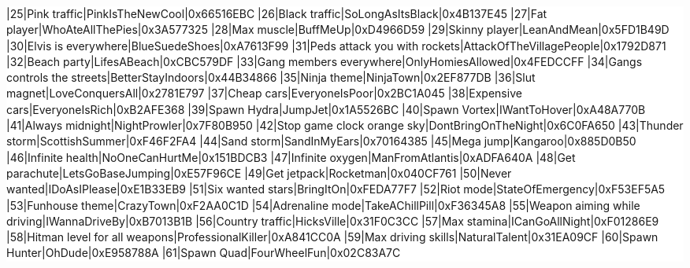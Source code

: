 |25|Pink traffic|PinkIsTheNewCool|0x66516EBC
|26|Black traffic|SoLongAsItsBlack|0x4B137E45
|27|Fat player|WhoAteAllThePies|0x3A577325
|28|Max muscle|BuffMeUp|0xD4966D59
|29|Skinny player|LeanAndMean|0x5FD1B49D
|30|Elvis is everywhere|BlueSuedeShoes|0xA7613F99
|31|Peds attack you with rockets|AttackOfTheVillagePeople|0x1792D871
|32|Beach party|LifesABeach|0xCBC579DF
|33|Gang members everywhere|OnlyHomiesAllowed|0x4FEDCCFF
|34|Gangs controls the streets|BetterStayIndoors|0x44B34866
|35|Ninja theme|NinjaTown|0x2EF877DB
|36|Slut magnet|LoveConquersAll|0x2781E797
|37|Cheap cars|EveryoneIsPoor|0x2BC1A045
|38|Expensive cars|EveryoneIsRich|0xB2AFE368
|39|Spawn Hydra|JumpJet|0x1A5526BC
|40|Spawn Vortex|IWantToHover|0xA48A770B
|41|Always midnight|NightProwler|0x7F80B950
|42|Stop game clock orange sky|DontBringOnTheNight|0x6C0FA650
|43|Thunder storm|ScottishSummer|0xF46F2FA4
|44|Sand storm|SandInMyEars|0x70164385
|45|Mega jump|Kangaroo|0x885D0B50
|46|Infinite health|NoOneCanHurtMe|0x151BDCB3
|47|Infinite oxygen|ManFromAtlantis|0xADFA640A
|48|Get parachute|LetsGoBaseJumping|0xE57F96CE
|49|Get jetpack|Rocketman|0x040CF761
|50|Never wanted|IDoAsIPlease|0xE1B33EB9
|51|Six wanted stars|BringItOn|0xFEDA77F7
|52|Riot mode|StateOfEmergency|0xF53EF5A5
|53|Funhouse theme|CrazyTown|0xF2AA0C1D
|54|Adrenaline mode|TakeAChillPill|0xF36345A8
|55|Weapon aiming while driving|IWannaDriveBy|0xB7013B1B
|56|Country traffic|HicksVille|0x31F0C3CC
|57|Max stamina|ICanGoAllNight|0xF01286E9
|58|Hitman level for all weapons|ProfessionalKiller|0xA841CC0A
|59|Max driving skills|NaturalTalent|0x31EA09CF
|60|Spawn Hunter|OhDude|0xE958788A
|61|Spawn Quad|FourWheelFun|0x02C83A7C